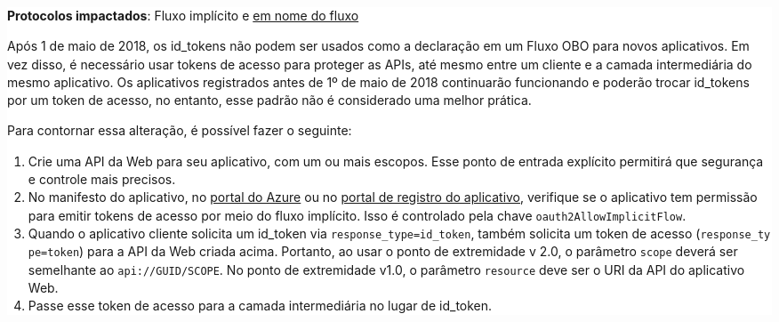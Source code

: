 **Protocolos impactados**: Fluxo implícito e [em nome do fluxo](v2-oauth2-on-behalf-of-flow.md)

Após 1 de maio de 2018, os id_tokens não podem ser usados como a declaração em um Fluxo OBO para novos aplicativos. Em vez disso, é necessário usar tokens de acesso para proteger as APIs, até mesmo entre um cliente e a camada intermediária do mesmo aplicativo. Os aplicativos registrados antes de 1º de maio de 2018 continuarão funcionando e poderão trocar id_tokens por um token de acesso, no entanto, esse padrão não é considerado uma melhor prática.

Para contornar essa alteração, é possível fazer o seguinte:

1. Crie uma API da Web para seu aplicativo, com um ou mais escopos. Esse ponto de entrada explícito permitirá que segurança e controle mais precisos.
1. No manifesto do aplicativo, no [portal do Azure](https://portal.azure.com) ou no [portal de registro do aplicativo](https://apps.dev.microsoft.com), verifique se o aplicativo tem permissão para emitir tokens de acesso por meio do fluxo implícito. Isso é controlado pela chave `oauth2AllowImplicitFlow`.
1. Quando o aplicativo cliente solicita um id_token via `response_type=id_token`, também solicita um token de acesso (`response_type=token`) para a API da Web criada acima. Portanto, ao usar o ponto de extremidade v 2.0, o parâmetro `scope` deverá ser semelhante ao `api://GUID/SCOPE`. No ponto de extremidade v1.0, o parâmetro `resource` deve ser o URI da API do aplicativo Web.
1. Passe esse token de acesso para a camada intermediária no lugar de id_token.  
